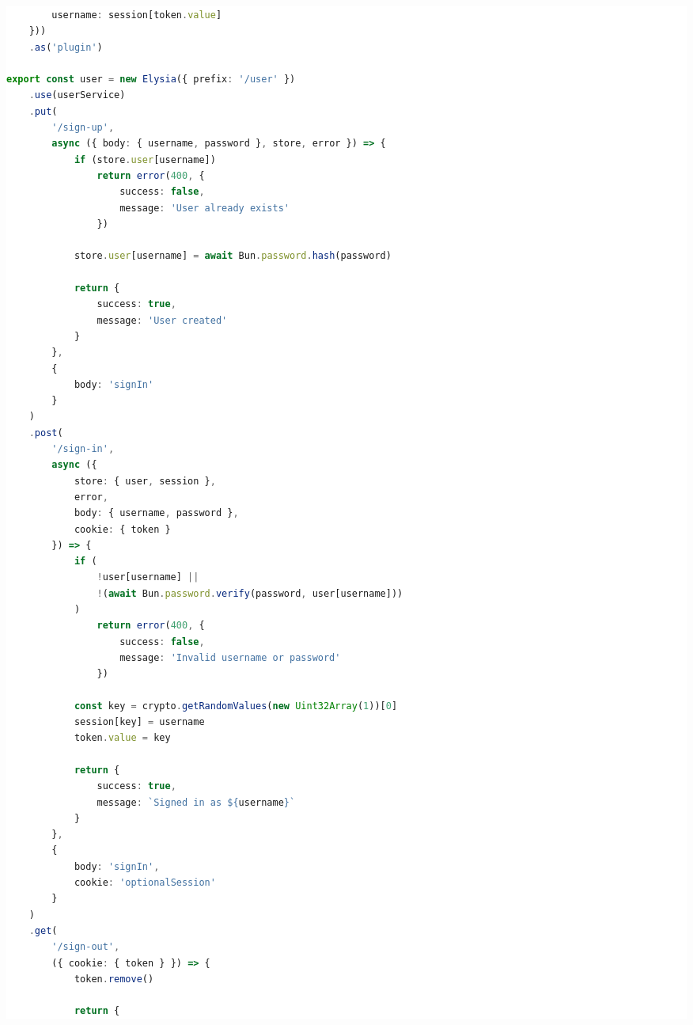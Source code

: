 ```typescript twoslash [index.ts]
        username: session[token.value]
    }))
    .as('plugin')

export const user = new Elysia({ prefix: '/user' })
    .use(userService)
    .put(
        '/sign-up',
        async ({ body: { username, password }, store, error }) => {
            if (store.user[username])
                return error(400, {
                    success: false,
                    message: 'User already exists'
                })

            store.user[username] = await Bun.password.hash(password)

            return {
                success: true,
                message: 'User created'
            }
        },
        {
            body: 'signIn'
        }
    )
    .post(
        '/sign-in',
        async ({
            store: { user, session },
            error,
            body: { username, password },
            cookie: { token }
        }) => {
            if (
                !user[username] ||
                !(await Bun.password.verify(password, user[username]))
            )
                return error(400, {
                    success: false,
                    message: 'Invalid username or password'
                })

            const key = crypto.getRandomValues(new Uint32Array(1))[0]
            session[key] = username
            token.value = key

            return {
                success: true,
                message: `Signed in as ${username}`
            }
        },
        {
            body: 'signIn',
            cookie: 'optionalSession'
        }
    )
    .get(
        '/sign-out',
        ({ cookie: { token } }) => {
            token.remove()

            return {
```